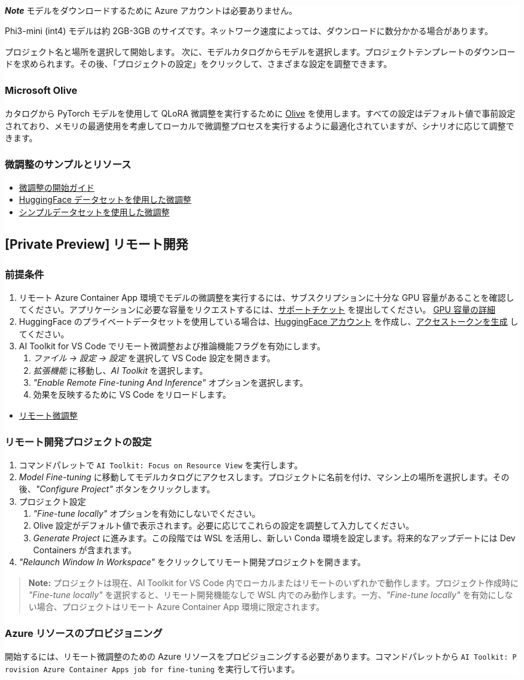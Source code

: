 **_Note_** モデルをダウンロードするために Azure アカウントは必要ありません。

Phi3-mini (int4) モデルは約 2GB-3GB のサイズです。ネットワーク速度によっては、ダウンロードに数分かかる場合があります。

プロジェクト名と場所を選択して開始します。
次に、モデルカタログからモデルを選択します。プロジェクトテンプレートのダウンロードを求められます。その後、「プロジェクトの設定」をクリックして、さまざまな設定を調整できます。

### Microsoft Olive

カタログから PyTorch モデルを使用して QLoRA 微調整を実行するために [Olive](https://microsoft.github.io/Olive/overview/olive.html) を使用します。すべての設定はデフォルト値で事前設定されており、メモリの最適使用を考慮してローカルで微調整プロセスを実行するように最適化されていますが、シナリオに応じて調整できます。

### 微調整のサンプルとリソース

- [微調整の開始ガイド](https://learn.microsoft.com/windows/ai/toolkit/toolkit-fine-tune)
- [HuggingFace データセットを使用した微調整](https://github.com/microsoft/vscode-ai-toolkit/blob/main/archive/walkthrough-hf-dataset.md)
- [シンプルデータセットを使用した微調整](https://github.com/microsoft/vscode-ai-toolkit/blob/main/archive/walkthrough-simple-dataset.md)

## **[Private Preview]** リモート開発
### 前提条件
1. リモート Azure Container App 環境でモデルの微調整を実行するには、サブスクリプションに十分な GPU 容量があることを確認してください。アプリケーションに必要な容量をリクエストするには、[サポートチケット](https://azure.microsoft.com/support/create-ticket/) を提出してください。 [GPU 容量の詳細](https://learn.microsoft.com/azure/container-apps/workload-profiles-overview)
2. HuggingFace のプライベートデータセットを使用している場合は、[HuggingFace アカウント](https://huggingface.co/) を作成し、[アクセストークンを生成](https://huggingface.co/docs/hub/security-tokens) してください。
3. AI Toolkit for VS Code でリモート微調整および推論機能フラグを有効にします。
   1. *ファイル -> 設定 -> 設定* を選択して VS Code 設定を開きます。
   2. *拡張機能* に移動し、*AI Toolkit* を選択します。
   3. *"Enable Remote Fine-tuning And Inference"* オプションを選択します。
   4. 効果を反映するために VS Code をリロードします。

- [リモート微調整](https://github.com/microsoft/vscode-ai-toolkit/blob/main/archive/remote-finetuning.md)

### リモート開発プロジェクトの設定
1. コマンドパレットで `AI Toolkit: Focus on Resource View` を実行します。
2. *Model Fine-tuning* に移動してモデルカタログにアクセスします。プロジェクトに名前を付け、マシン上の場所を選択します。その後、*"Configure Project"* ボタンをクリックします。
3. プロジェクト設定
    1. *"Fine-tune locally"* オプションを有効にしないでください。
    2. Olive 設定がデフォルト値で表示されます。必要に応じてこれらの設定を調整して入力してください。
    3. *Generate Project* に進みます。この段階では WSL を活用し、新しい Conda 環境を設定します。将来的なアップデートには Dev Containers が含まれます。
4. *"Relaunch Window In Workspace"* をクリックしてリモート開発プロジェクトを開きます。

> **Note:** プロジェクトは現在、AI Toolkit for VS Code 内でローカルまたはリモートのいずれかで動作します。プロジェクト作成時に *"Fine-tune locally"* を選択すると、リモート開発機能なしで WSL 内でのみ動作します。一方、*"Fine-tune locally"* を有効にしない場合、プロジェクトはリモート Azure Container App 環境に限定されます。

### Azure リソースのプロビジョニング
開始するには、リモート微調整のための Azure リソースをプロビジョニングする必要があります。コマンドパレットから `AI Toolkit: Provision Azure Container Apps job for fine-tuning` を実行して行います。
